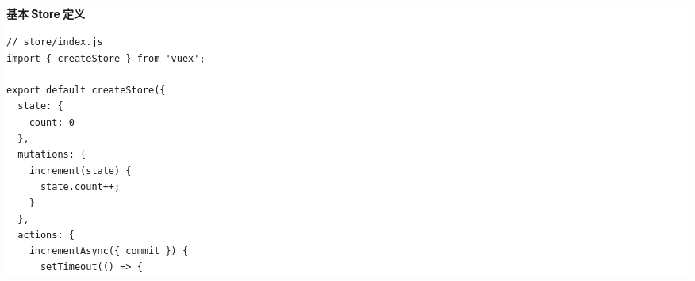 **基本 Store 定义**

```[.js]
// store/index.js
import { createStore } from 'vuex';

export default createStore({
  state: {
    count: 0
  },
  mutations: {
    increment(state) {
      state.count++;
    }
  },
  actions: {
    incrementAsync({ commit }) {
      setTimeout(() => {
